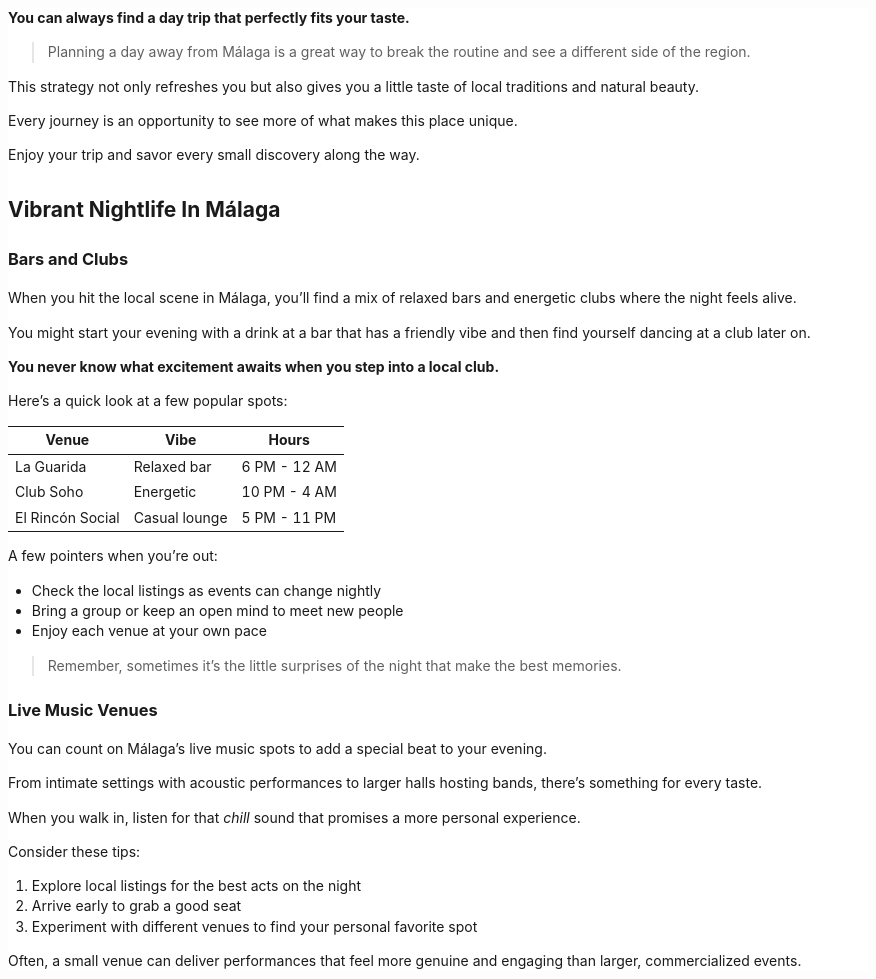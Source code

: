 **You can always find a day trip that perfectly fits your taste.**

> Planning a day away from Málaga is a great way to break the routine and see a different side of the region.

This strategy not only refreshes you but also gives you a little taste of local traditions and natural beauty.

Every journey is an opportunity to see more of what makes this place unique.

Enjoy your trip and savor every small discovery along the way.

## Vibrant Nightlife In Málaga

### Bars and Clubs

When you hit the local scene in Málaga, you’ll find a mix of relaxed bars and energetic clubs where the night feels alive.

You might start your evening with a drink at a bar that has a friendly vibe and then find yourself dancing at a club later on.

**You never know what excitement awaits when you step into a local club.**

Here’s a quick look at a few popular spots:

| Venue | Vibe | Hours |
| --- | --- | --- |
| La Guarida | Relaxed bar | 6 PM - 12 AM |
| Club Soho | Energetic | 10 PM - 4 AM |
| El Rincón Social | Casual lounge | 5 PM - 11 PM |

A few pointers when you’re out:

*   Check the local listings as events can change nightly
*   Bring a group or keep an open mind to meet new people
*   Enjoy each venue at your own pace

> Remember, sometimes it’s the little surprises of the night that make the best memories.

### Live Music Venues

You can count on Málaga’s live music spots to add a special beat to your evening.

From intimate settings with acoustic performances to larger halls hosting bands, there’s something for every taste.

When you walk in, listen for that _chill_ sound that promises a more personal experience.

Consider these tips:

1. Explore local listings for the best acts on the night
2. Arrive early to grab a good seat
3. Experiment with different venues to find your personal favorite spot

Often, a small venue can deliver performances that feel more genuine and engaging than larger, commercialized events.
